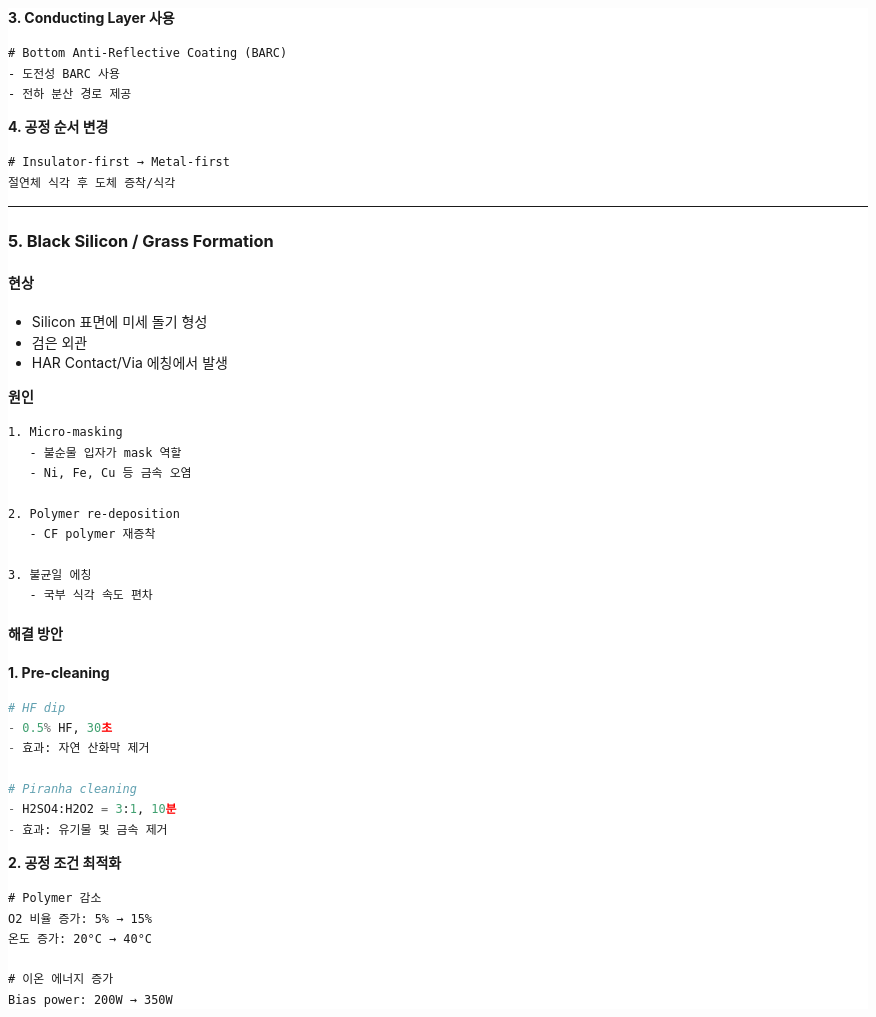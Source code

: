 **3. Conducting Layer 사용**
```
# Bottom Anti-Reflective Coating (BARC)
- 도전성 BARC 사용
- 전하 분산 경로 제공
```

**4. 공정 순서 변경**
```
# Insulator-first → Metal-first
절연체 식각 후 도체 증착/식각
```

---

### 5. Black Silicon / Grass Formation

#### 현상
- Silicon 표면에 미세 돌기 형성
- 검은 외관
- HAR Contact/Via 에칭에서 발생

**원인**
```
1. Micro-masking
   - 불순물 입자가 mask 역할
   - Ni, Fe, Cu 등 금속 오염
   
2. Polymer re-deposition
   - CF polymer 재증착
   
3. 불균일 에칭
   - 국부 식각 속도 편차
```

#### 해결 방안

**1. Pre-cleaning**
```python
# HF dip
- 0.5% HF, 30초
- 효과: 자연 산화막 제거

# Piranha cleaning
- H2SO4:H2O2 = 3:1, 10분
- 효과: 유기물 및 금속 제거
```

**2. 공정 조건 최적화**
```
# Polymer 감소
O2 비율 증가: 5% → 15%
온도 증가: 20°C → 40°C

# 이온 에너지 증가
Bias power: 200W → 350W
```
